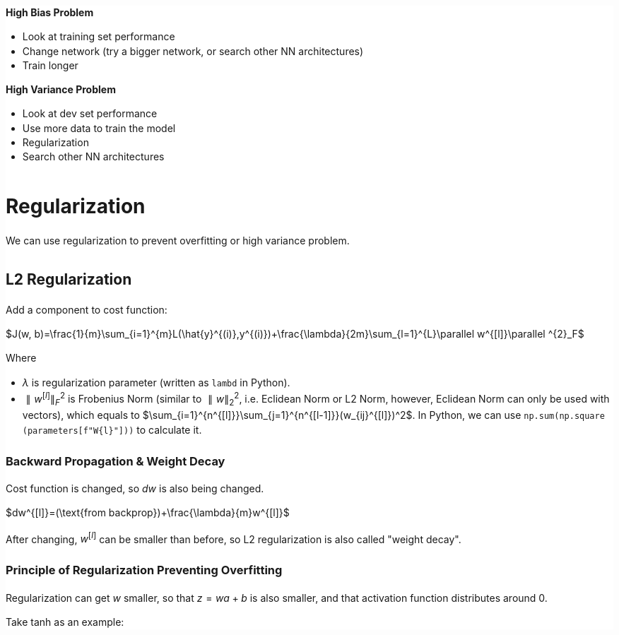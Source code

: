 **High Bias Problem** 

- Look at training set performance
- Change network (try a bigger network, or search other NN architectures)
- Train longer



**High Variance Problem**

- Look at dev set performance
- Use more data to train the model
- Regularization
- Search other NN architectures



# Regularization

We can use regularization to prevent overfitting or high variance problem.

## L2 Regularization

Add a component to cost function:

$J(w, b)=\frac{1}{m}\sum_{i=1}^{m}L(\hat{y}^{(i)},y^{(i)})+\frac{\lambda}{2m}\sum_{l=1}^{L}\parallel w^{[l]}\parallel ^{2}_F$

Where 

-  $\lambda$ is regularization parameter (written as `lambd` in Python).
-  $\parallel w^{[l]}\parallel ^{2}_F$ is Frobenius Norm (similar to $\parallel w\parallel ^{2}_2$, i.e. Eclidean Norm or L2 Norm, however, Eclidean Norm can only be used with vectors), which equals to $\sum_{i=1}^{n^{[l]}}\sum_{j=1}^{n^{[l-1]}}(w_{ij}^{[l]})^2$. In Python, we can use `np.sum(np.square(parameters[f"W{l}"]))` to calculate it.



### Backward Propagation & Weight Decay

Cost function is changed, so $dw$ is also being changed.

$dw^{[l]}=(\text{from backprop})+\frac{\lambda}{m}w^{[l]}$

After changing, $w^{[l]}$ can be smaller than before, so L2 regularization is also called "weight decay".



### Principle of Regularization Preventing Overfitting

Regularization can get $w$ smaller, so that $z=wa+b$ is also smaller, and that activation function distributes around 0.

Take tanh as an example:
